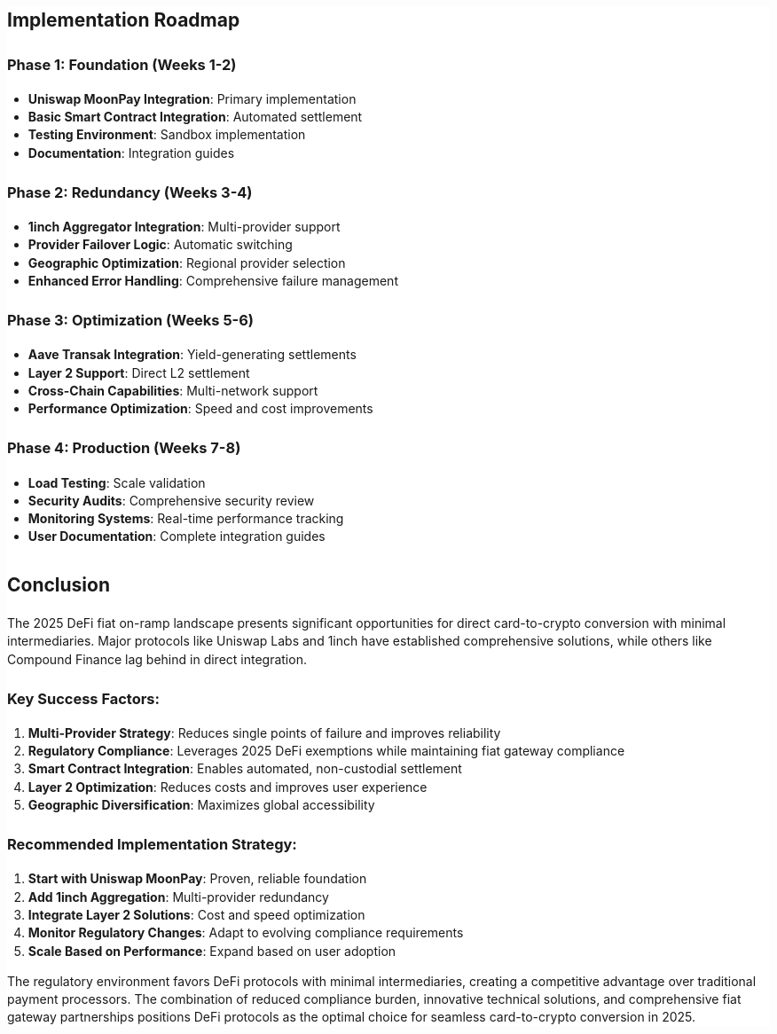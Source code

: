 ## Implementation Roadmap

### Phase 1: Foundation (Weeks 1-2)
- **Uniswap MoonPay Integration**: Primary implementation
- **Basic Smart Contract Integration**: Automated settlement
- **Testing Environment**: Sandbox implementation
- **Documentation**: Integration guides

### Phase 2: Redundancy (Weeks 3-4)
- **1inch Aggregator Integration**: Multi-provider support
- **Provider Failover Logic**: Automatic switching
- **Geographic Optimization**: Regional provider selection
- **Enhanced Error Handling**: Comprehensive failure management

### Phase 3: Optimization (Weeks 5-6)
- **Aave Transak Integration**: Yield-generating settlements
- **Layer 2 Support**: Direct L2 settlement
- **Cross-Chain Capabilities**: Multi-network support
- **Performance Optimization**: Speed and cost improvements

### Phase 4: Production (Weeks 7-8)
- **Load Testing**: Scale validation
- **Security Audits**: Comprehensive security review
- **Monitoring Systems**: Real-time performance tracking
- **User Documentation**: Complete integration guides

## Conclusion

The 2025 DeFi fiat on-ramp landscape presents significant opportunities for direct card-to-crypto conversion with minimal intermediaries. Major protocols like Uniswap Labs and 1inch have established comprehensive solutions, while others like Compound Finance lag behind in direct integration.

### Key Success Factors:

1. **Multi-Provider Strategy**: Reduces single points of failure and improves reliability
2. **Regulatory Compliance**: Leverages 2025 DeFi exemptions while maintaining fiat gateway compliance
3. **Smart Contract Integration**: Enables automated, non-custodial settlement
4. **Layer 2 Optimization**: Reduces costs and improves user experience
5. **Geographic Diversification**: Maximizes global accessibility

### Recommended Implementation Strategy:

1. **Start with Uniswap MoonPay**: Proven, reliable foundation
2. **Add 1inch Aggregation**: Multi-provider redundancy
3. **Integrate Layer 2 Solutions**: Cost and speed optimization
4. **Monitor Regulatory Changes**: Adapt to evolving compliance requirements
5. **Scale Based on Performance**: Expand based on user adoption

The regulatory environment favors DeFi protocols with minimal intermediaries, creating a competitive advantage over traditional payment processors. The combination of reduced compliance burden, innovative technical solutions, and comprehensive fiat gateway partnerships positions DeFi protocols as the optimal choice for seamless card-to-crypto conversion in 2025.
